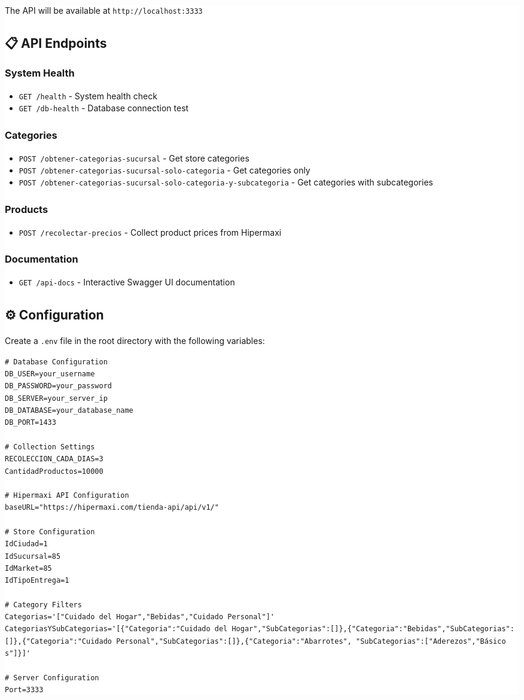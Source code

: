 The API will be available at `http://localhost:3333`

## 📋 API Endpoints

### System Health
- `GET /health` - System health check
- `GET /db-health` - Database connection test

### Categories
- `POST /obtener-categorias-sucursal` - Get store categories
- `POST /obtener-categorias-sucursal-solo-categoria` - Get categories only
- `POST /obtener-categorias-sucursal-solo-categoria-y-subcategoria` - Get categories with subcategories

### Products
- `POST /recolectar-precios` - Collect product prices from Hipermaxi

### Documentation
- `GET /api-docs` - Interactive Swagger UI documentation

## ⚙️ Configuration

Create a `.env` file in the root directory with the following variables:

```env
# Database Configuration
DB_USER=your_username
DB_PASSWORD=your_password
DB_SERVER=your_server_ip
DB_DATABASE=your_database_name
DB_PORT=1433

# Collection Settings
RECOLECCION_CADA_DIAS=3
CantidadProductos=10000

# Hipermaxi API Configuration
baseURL="https://hipermaxi.com/tienda-api/api/v1/"

# Store Configuration
IdCiudad=1
IdSucursal=85
IdMarket=85
IdTipoEntrega=1

# Category Filters
Categorias='["Cuidado del Hogar","Bebidas","Cuidado Personal"]'
CategoriasYSubCategorias='[{"Categoria":"Cuidado del Hogar","SubCategorias":[]},{"Categoria":"Bebidas","SubCategorias":[]},{"Categoria":"Cuidado Personal","SubCategorias":[]},{"Categoria":"Abarrotes", "SubCategorias":["Aderezos","Básicos"]}]'

# Server Configuration
Port=3333
```
